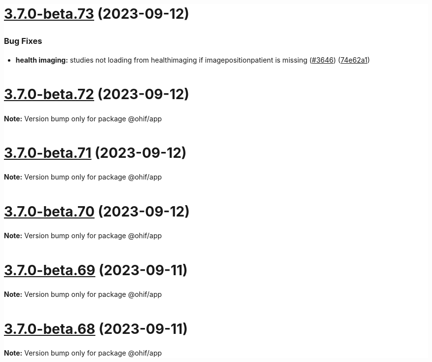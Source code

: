 


# [3.7.0-beta.73](https://github.com/OHIF/Viewers/compare/v3.7.0-beta.72...v3.7.0-beta.73) (2023-09-12)


### Bug Fixes

* **health imaging:** studies not loading from healthimaging if imagepositionpatient is missing ([#3646](https://github.com/OHIF/Viewers/issues/3646)) ([74e62a1](https://github.com/OHIF/Viewers/commit/74e62a176374f720080d4e777972f70e7f2d8b2b))





# [3.7.0-beta.72](https://github.com/OHIF/Viewers/compare/v3.7.0-beta.71...v3.7.0-beta.72) (2023-09-12)

**Note:** Version bump only for package @ohif/app





# [3.7.0-beta.71](https://github.com/OHIF/Viewers/compare/v3.7.0-beta.70...v3.7.0-beta.71) (2023-09-12)

**Note:** Version bump only for package @ohif/app





# [3.7.0-beta.70](https://github.com/OHIF/Viewers/compare/v3.7.0-beta.69...v3.7.0-beta.70) (2023-09-12)

**Note:** Version bump only for package @ohif/app





# [3.7.0-beta.69](https://github.com/OHIF/Viewers/compare/v3.7.0-beta.68...v3.7.0-beta.69) (2023-09-11)

**Note:** Version bump only for package @ohif/app





# [3.7.0-beta.68](https://github.com/OHIF/Viewers/compare/v3.7.0-beta.67...v3.7.0-beta.68) (2023-09-11)

**Note:** Version bump only for package @ohif/app
